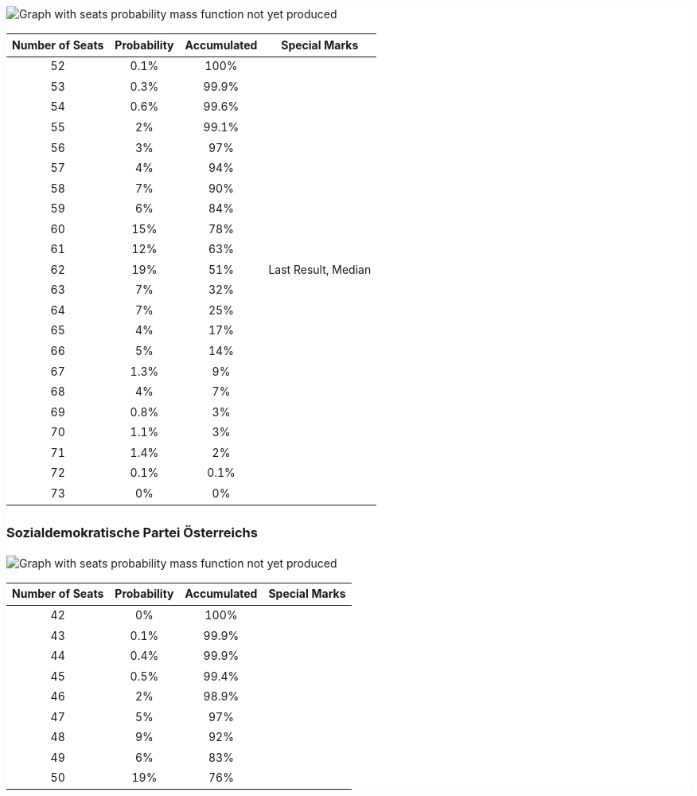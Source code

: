 ![Graph with seats probability mass function not yet produced](2018-05-16-ResearchAffairs-coalitions-seats-pmf-övp.png "Seats Probability Mass Function")

| Number of Seats | Probability | Accumulated | Special Marks |
|:---------------:|:-----------:|:-----------:|:-------------:|
| 52 | 0.1% | 100% |  |
| 53 | 0.3% | 99.9% |  |
| 54 | 0.6% | 99.6% |  |
| 55 | 2% | 99.1% |  |
| 56 | 3% | 97% |  |
| 57 | 4% | 94% |  |
| 58 | 7% | 90% |  |
| 59 | 6% | 84% |  |
| 60 | 15% | 78% |  |
| 61 | 12% | 63% |  |
| 62 | 19% | 51% | Last Result, Median |
| 63 | 7% | 32% |  |
| 64 | 7% | 25% |  |
| 65 | 4% | 17% |  |
| 66 | 5% | 14% |  |
| 67 | 1.3% | 9% |  |
| 68 | 4% | 7% |  |
| 69 | 0.8% | 3% |  |
| 70 | 1.1% | 3% |  |
| 71 | 1.4% | 2% |  |
| 72 | 0.1% | 0.1% |  |
| 73 | 0% | 0% |  |

### Sozialdemokratische Partei Österreichs

![Graph with seats probability mass function not yet produced](2018-05-16-ResearchAffairs-coalitions-seats-pmf-spö.png "Seats Probability Mass Function")

| Number of Seats | Probability | Accumulated | Special Marks |
|:---------------:|:-----------:|:-----------:|:-------------:|
| 42 | 0% | 100% |  |
| 43 | 0.1% | 99.9% |  |
| 44 | 0.4% | 99.9% |  |
| 45 | 0.5% | 99.4% |  |
| 46 | 2% | 98.9% |  |
| 47 | 5% | 97% |  |
| 48 | 9% | 92% |  |
| 49 | 6% | 83% |  |
| 50 | 19% | 76% |  |